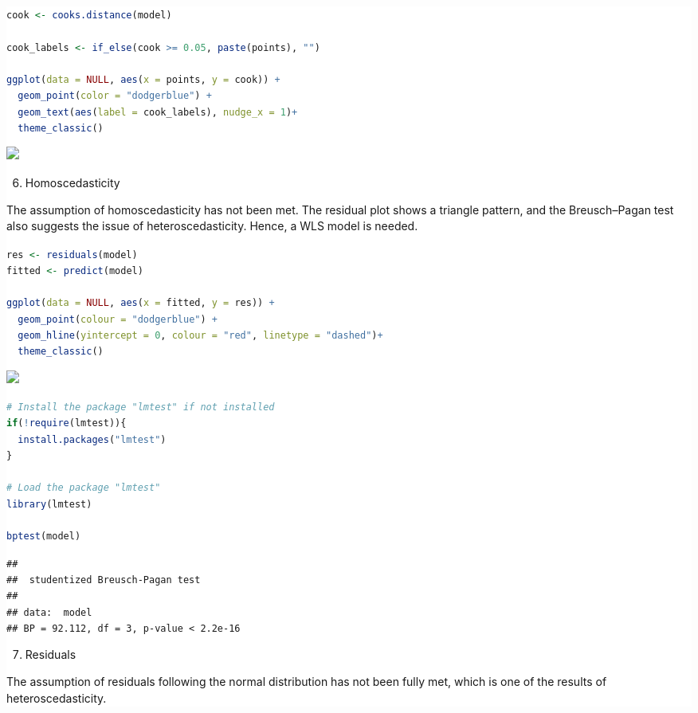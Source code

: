 ```r
cook <- cooks.distance(model)

cook_labels <- if_else(cook >= 0.05, paste(points), "")

ggplot(data = NULL, aes(x = points, y = cook)) +
  geom_point(color = "dodgerblue") +
  geom_text(aes(label = cook_labels), nudge_x = 1)+
  theme_classic()
```

![](figs/influence-1.png)

6. Homoscedasticity

The assumption of homoscedasticity has not been met. The residual plot shows a triangle pattern, and the Breusch–Pagan test also suggests the issue of heteroscedasticity. Hence, a WLS model is needed.

```r
res <- residuals(model)
fitted <- predict(model)

ggplot(data = NULL, aes(x = fitted, y = res)) +
  geom_point(colour = "dodgerblue") + 
  geom_hline(yintercept = 0, colour = "red", linetype = "dashed")+
  theme_classic()
```

![](figs/homoscedasticity-1.png)

```r
# Install the package "lmtest" if not installed
if(!require(lmtest)){
  install.packages("lmtest")
}

# Load the package "lmtest"
library(lmtest)

bptest(model)
```

```
## 
## 	studentized Breusch-Pagan test
## 
## data:  model
## BP = 92.112, df = 3, p-value < 2.2e-16
```

7. Residuals

The assumption of residuals following the normal distribution has not been fully met, which is one of the results of heteroscedasticity.

